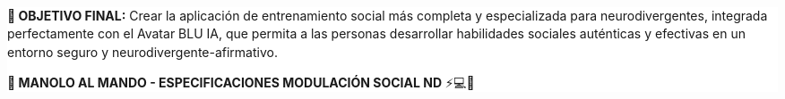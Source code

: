 **🎯 OBJETIVO FINAL:** Crear la aplicación de entrenamiento social más completa y especializada para neurodivergentes, integrada perfectamente con el Avatar BLU IA, que permita a las personas desarrollar habilidades sociales auténticas y efectivas en un entorno seguro y neurodivergente-afirmativo.

**🤝 MANOLO AL MANDO - ESPECIFICACIONES MODULACIÓN SOCIAL ND** ⚡💻🌟

